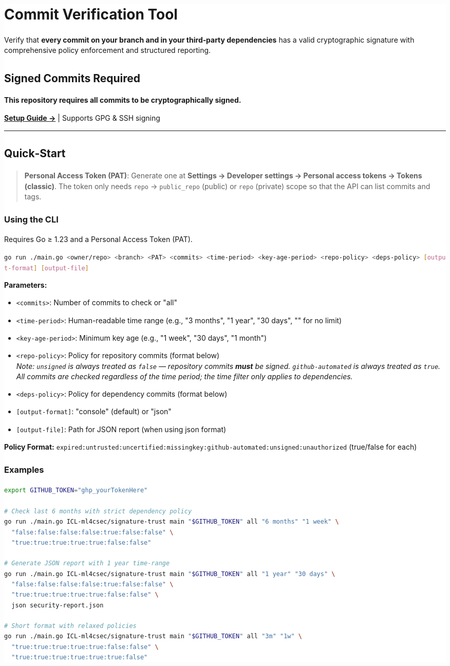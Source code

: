 # Commit Verification Tool

Verify that **every commit on your branch and in your third‑party dependencies** has a valid cryptographic signature with comprehensive policy enforcement and structured reporting.

## Signed Commits Required

**This repository requires all commits to be cryptographically signed.** 

**[Setup Guide →](SETUP_SIGNING.md)** | Supports GPG & SSH signing

---

## Quick‑Start

> **Personal Access Token (PAT)**: Generate one at **Settings → Developer settings → Personal access tokens → Tokens (classic)**. The token only needs `repo` → `public_repo` (public) or `repo` (private) scope so that the API can list commits and tags.

### Using the CLI

Requires Go ≥ 1.23 and a Personal Access Token (PAT).

```bash 
go run ./main.go <owner/repo> <branch> <PAT> <commits> <time-period> <key-age-period> <repo-policy> <deps-policy> [output-format] [output-file]
```

**Parameters:**
- `<commits>`: Number of commits to check or "all"
- `<time-period>`: Human-readable time range (e.g., "3 months", "1 year", "30 days", "" for no limit)
- `<key-age-period>`: Minimum key age (e.g., "1 week", "30 days", "1 month")

- `<repo-policy>`: Policy for repository commits (format below)  
  _Note: `unsigned` is always treated as `false` — repository commits **must** be signed. `github-automated` is always treated as `true`. All commits are checked regardless of the time period; the time filter only applies to dependencies._

- `<deps-policy>`: Policy for dependency commits (format below)
- `[output-format]`: "console" (default) or "json"
- `[output-file]`: Path for JSON report (when using json format)

**Policy Format:** `expired:untrusted:uncertified:missingkey:github-automated:unsigned:unauthorized` (true/false for each)

### Examples

```bash
export GITHUB_TOKEN="ghp_yourTokenHere"

# Check last 6 months with strict dependency policy
go run ./main.go ICL-ml4csec/signature-trust main "$GITHUB_TOKEN" all "6 months" "1 week" \
  "false:false:false:false:true:false:false" \
  "true:true:true:true:true:false:false"

# Generate JSON report with 1 year time-range
go run ./main.go ICL-ml4csec/signature-trust main "$GITHUB_TOKEN" all "1 year" "30 days" \
  "false:false:false:false:true:false:false" \
  "true:true:true:true:true:false:false" \
  json security-report.json

# Short format with relaxed policies
go run ./main.go ICL-ml4csec/signature-trust main "$GITHUB_TOKEN" all "3m" "1w" \
  "true:true:true:true:true:false:false" \
  "true:true:true:true:true:true:false"
```